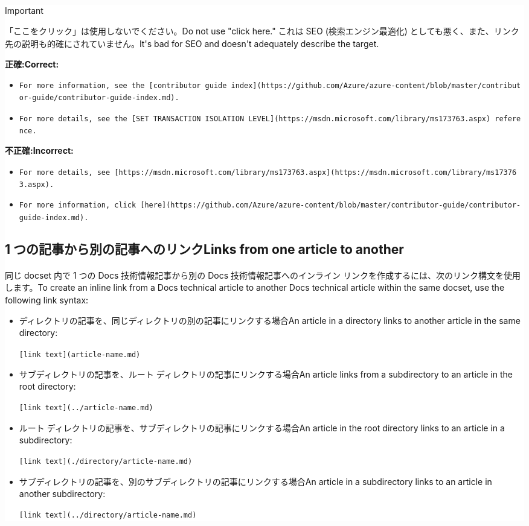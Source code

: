 > [!IMPORTANT]
> <span data-ttu-id="a8ec0-112">「ここをクリック」は使用しないでください。</span><span class="sxs-lookup"><span data-stu-id="a8ec0-112">Do not use "click here."</span></span> <span data-ttu-id="a8ec0-113">これは SEO (検索エンジン最適化) としても悪く、また、リンク先の説明も的確にされていません。</span><span class="sxs-lookup"><span data-stu-id="a8ec0-113">It's bad for SEO and doesn't adequately describe the target.</span></span>

<span data-ttu-id="a8ec0-114">**正確:**</span><span class="sxs-lookup"><span data-stu-id="a8ec0-114">**Correct:**</span></span>

- `For more information, see the [contributor guide index](https://github.com/Azure/azure-content/blob/master/contributor-guide/contributor-guide-index.md).`

- `For more details, see the [SET TRANSACTION ISOLATION LEVEL](https://msdn.microsoft.com/library/ms173763.aspx) reference.`

<span data-ttu-id="a8ec0-115">**不正確:**</span><span class="sxs-lookup"><span data-stu-id="a8ec0-115">**Incorrect:**</span></span>

- `For more details, see [https://msdn.microsoft.com/library/ms173763.aspx](https://msdn.microsoft.com/library/ms173763.aspx).`

- `For more information, click [here](https://github.com/Azure/azure-content/blob/master/contributor-guide/contributor-guide-index.md).`

## <a name="links-from-one-article-to-another"></a><span data-ttu-id="a8ec0-116">1 つの記事から別の記事へのリンク</span><span class="sxs-lookup"><span data-stu-id="a8ec0-116">Links from one article to another</span></span>

<span data-ttu-id="a8ec0-117">同じ docset 内で 1 つの Docs 技術情報記事から別の Docs 技術情報記事へのインライン リンクを作成するには、次のリンク構文を使用します。</span><span class="sxs-lookup"><span data-stu-id="a8ec0-117">To create an inline link from a Docs technical article to another Docs technical article within the same docset, use the following link syntax:</span></span>

- <span data-ttu-id="a8ec0-118">ディレクトリの記事を、同じディレクトリの別の記事にリンクする場合</span><span class="sxs-lookup"><span data-stu-id="a8ec0-118">An article in a directory links to another article in the same directory:</span></span>

  `[link text](article-name.md)`

- <span data-ttu-id="a8ec0-119">サブディレクトリの記事を、ルート ディレクトリの記事にリンクする場合</span><span class="sxs-lookup"><span data-stu-id="a8ec0-119">An article links from a subdirectory to an article in the root directory:</span></span>

  `[link text](../article-name.md)`

- <span data-ttu-id="a8ec0-120">ルート ディレクトリの記事を、サブディレクトリの記事にリンクする場合</span><span class="sxs-lookup"><span data-stu-id="a8ec0-120">An article in the root directory links to an article in a subdirectory:</span></span>

  `[link text](./directory/article-name.md)`

- <span data-ttu-id="a8ec0-121">サブディレクトリの記事を、別のサブディレクトリの記事にリンクする場合</span><span class="sxs-lookup"><span data-stu-id="a8ec0-121">An article in a subdirectory links to an article in another subdirectory:</span></span>

  `[link text](../directory/article-name.md)`
